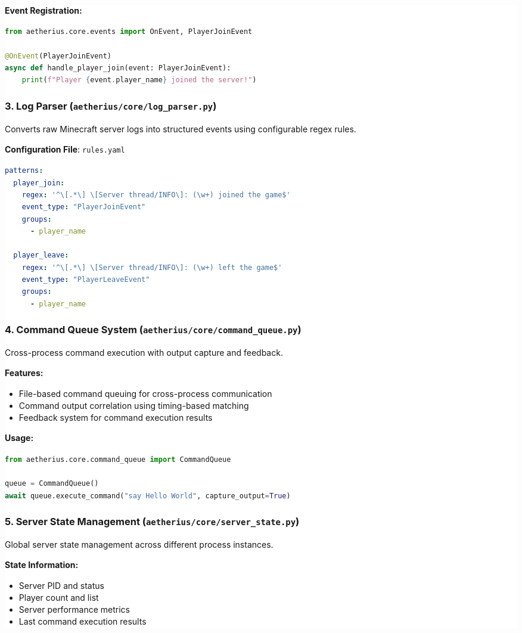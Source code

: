 **Event Registration:**
```python
from aetherius.core.events import OnEvent, PlayerJoinEvent

@OnEvent(PlayerJoinEvent)
async def handle_player_join(event: PlayerJoinEvent):
    print(f"Player {event.player_name} joined the server!")
```

### 3. Log Parser (`aetherius/core/log_parser.py`)

Converts raw Minecraft server logs into structured events using configurable regex rules.

**Configuration File**: `rules.yaml`
```yaml
patterns:
  player_join:
    regex: '^\[.*\] \[Server thread/INFO\]: (\w+) joined the game$'
    event_type: "PlayerJoinEvent"
    groups:
      - player_name
      
  player_leave:
    regex: '^\[.*\] \[Server thread/INFO\]: (\w+) left the game$'
    event_type: "PlayerLeaveEvent"
    groups:
      - player_name
```

### 4. Command Queue System (`aetherius/core/command_queue.py`)

Cross-process command execution with output capture and feedback.

**Features:**
- File-based command queuing for cross-process communication
- Command output correlation using timing-based matching
- Feedback system for command execution results

**Usage:**
```python
from aetherius.core.command_queue import CommandQueue

queue = CommandQueue()
await queue.execute_command("say Hello World", capture_output=True)
```

### 5. Server State Management (`aetherius/core/server_state.py`)

Global server state management across different process instances.

**State Information:**
- Server PID and status
- Player count and list
- Server performance metrics
- Last command execution results
